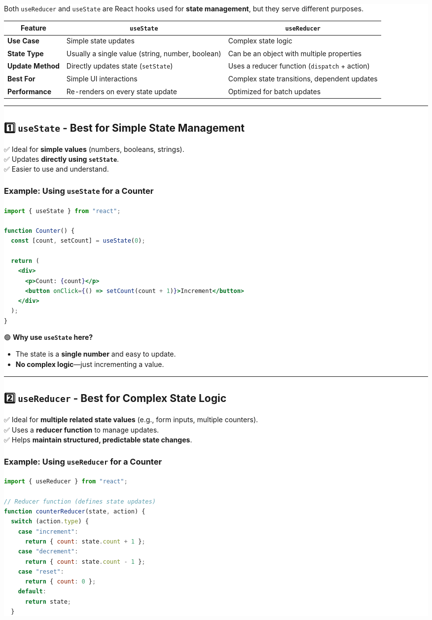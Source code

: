 Both `useReducer` and `useState` are React hooks used for **state management**, but they serve different purposes.  

| Feature | `useState` | `useReducer` |
|---------|-----------|--------------|
| **Use Case** | Simple state updates | Complex state logic |
| **State Type** | Usually a single value (string, number, boolean) | Can be an object with multiple properties |
| **Update Method** | Directly updates state (`setState`) | Uses a reducer function (`dispatch` + action) |
| **Best For** | Simple UI interactions | Complex state transitions, dependent updates |
| **Performance** | Re-renders on every state update | Optimized for batch updates |

---

## **1️⃣ `useState` - Best for Simple State Management**  
✅ Ideal for **simple values** (numbers, booleans, strings).  
✅ Updates **directly using `setState`**.  
✅ Easier to use and understand.  

### **Example: Using `useState` for a Counter**  
```jsx
import { useState } from "react";

function Counter() {
  const [count, setCount] = useState(0);

  return (
    <div>
      <p>Count: {count}</p>
      <button onClick={() => setCount(count + 1)}>Increment</button>
    </div>
  );
}
```
🟢 **Why use `useState` here?**  
- The state is a **single number** and easy to update.  
- **No complex logic**—just incrementing a value.  

---

## **2️⃣ `useReducer` - Best for Complex State Logic**  
✅ Ideal for **multiple related state values** (e.g., form inputs, multiple counters).  
✅ Uses a **reducer function** to manage updates.  
✅ Helps **maintain structured, predictable state changes**.  

### **Example: Using `useReducer` for a Counter**  
```jsx
import { useReducer } from "react";

// Reducer function (defines state updates)
function counterReducer(state, action) {
  switch (action.type) {
    case "increment":
      return { count: state.count + 1 };
    case "decrement":
      return { count: state.count - 1 };
    case "reset":
      return { count: 0 };
    default:
      return state;
  }
```